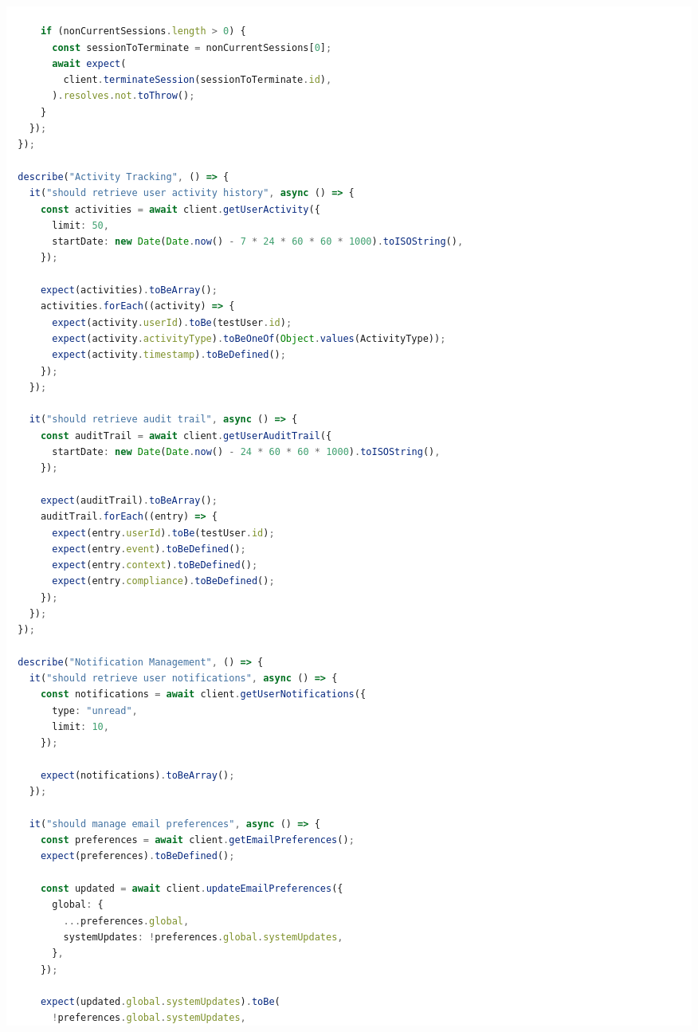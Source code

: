 ```typescript

      if (nonCurrentSessions.length > 0) {
        const sessionToTerminate = nonCurrentSessions[0];
        await expect(
          client.terminateSession(sessionToTerminate.id),
        ).resolves.not.toThrow();
      }
    });
  });

  describe("Activity Tracking", () => {
    it("should retrieve user activity history", async () => {
      const activities = await client.getUserActivity({
        limit: 50,
        startDate: new Date(Date.now() - 7 * 24 * 60 * 60 * 1000).toISOString(),
      });

      expect(activities).toBeArray();
      activities.forEach((activity) => {
        expect(activity.userId).toBe(testUser.id);
        expect(activity.activityType).toBeOneOf(Object.values(ActivityType));
        expect(activity.timestamp).toBeDefined();
      });
    });

    it("should retrieve audit trail", async () => {
      const auditTrail = await client.getUserAuditTrail({
        startDate: new Date(Date.now() - 24 * 60 * 60 * 1000).toISOString(),
      });

      expect(auditTrail).toBeArray();
      auditTrail.forEach((entry) => {
        expect(entry.userId).toBe(testUser.id);
        expect(entry.event).toBeDefined();
        expect(entry.context).toBeDefined();
        expect(entry.compliance).toBeDefined();
      });
    });
  });

  describe("Notification Management", () => {
    it("should retrieve user notifications", async () => {
      const notifications = await client.getUserNotifications({
        type: "unread",
        limit: 10,
      });

      expect(notifications).toBeArray();
    });

    it("should manage email preferences", async () => {
      const preferences = await client.getEmailPreferences();
      expect(preferences).toBeDefined();

      const updated = await client.updateEmailPreferences({
        global: {
          ...preferences.global,
          systemUpdates: !preferences.global.systemUpdates,
        },
      });

      expect(updated.global.systemUpdates).toBe(
        !preferences.global.systemUpdates,
```